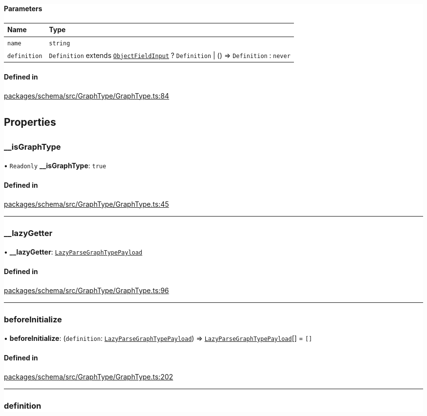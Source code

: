 #### Parameters

| Name | Type |
| :------ | :------ |
| `name` | `string` |
| `definition` | `Definition` extends [`ObjectFieldInput`](../modules/Backland_Schema___A_Super_Portable_TypeScript_validation_library.md#objectfieldinput) ? `Definition` \| () => `Definition` : `never` |

#### Defined in

[packages/schema/src/GraphType/GraphType.ts:84](https://github.com/antoniopresto/darch/blob/c5cd1c8/packages/schema/src/GraphType/GraphType.ts#L84)

## Properties

### \_\_isGraphType

• `Readonly` **\_\_isGraphType**: ``true``

#### Defined in

[packages/schema/src/GraphType/GraphType.ts:45](https://github.com/antoniopresto/darch/blob/c5cd1c8/packages/schema/src/GraphType/GraphType.ts#L45)

___

### \_\_lazyGetter

• **\_\_lazyGetter**: [`LazyParseGraphTypePayload`](../modules/Backland_Schema___A_Super_Portable_TypeScript_validation_library.md#lazyparsegraphtypepayload)

#### Defined in

[packages/schema/src/GraphType/GraphType.ts:96](https://github.com/antoniopresto/darch/blob/c5cd1c8/packages/schema/src/GraphType/GraphType.ts#L96)

___

### beforeInitialize

• **beforeInitialize**: (`definition`: [`LazyParseGraphTypePayload`](../modules/Backland_Schema___A_Super_Portable_TypeScript_validation_library.md#lazyparsegraphtypepayload)) => [`LazyParseGraphTypePayload`](../modules/Backland_Schema___A_Super_Portable_TypeScript_validation_library.md#lazyparsegraphtypepayload)[] = `[]`

#### Defined in

[packages/schema/src/GraphType/GraphType.ts:202](https://github.com/antoniopresto/darch/blob/c5cd1c8/packages/schema/src/GraphType/GraphType.ts#L202)

___

### definition
